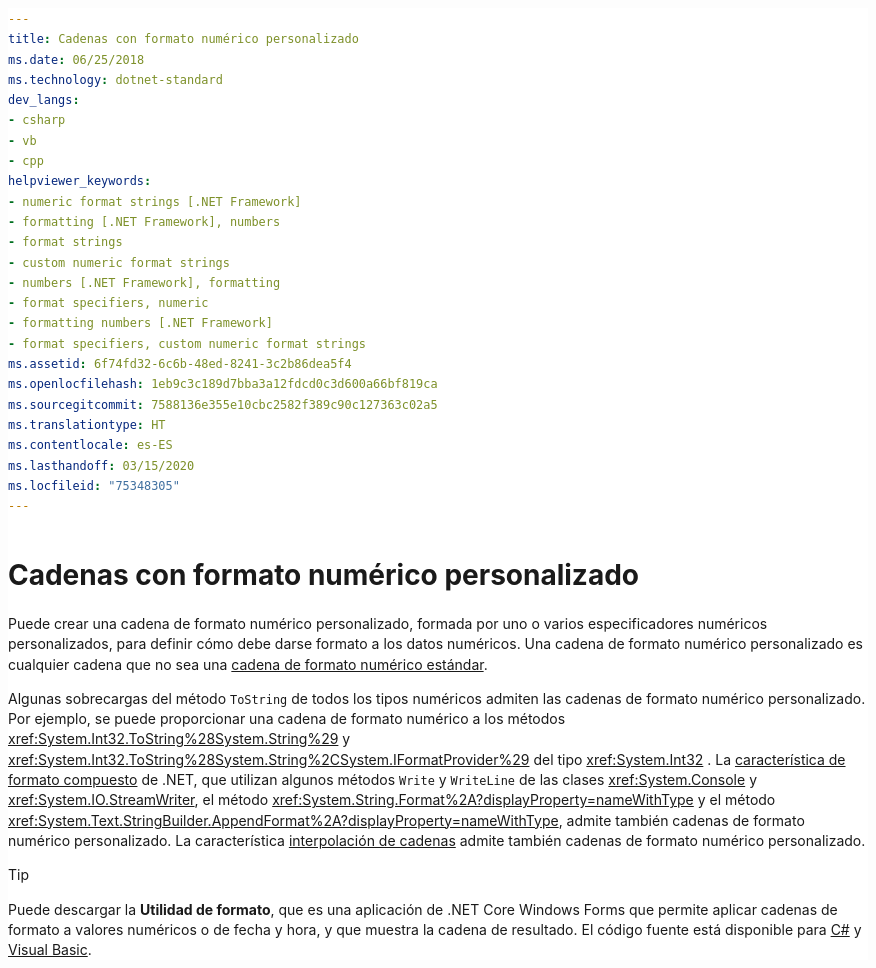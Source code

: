 ```yaml
---
title: Cadenas con formato numérico personalizado
ms.date: 06/25/2018
ms.technology: dotnet-standard
dev_langs:
- csharp
- vb
- cpp
helpviewer_keywords:
- numeric format strings [.NET Framework]
- formatting [.NET Framework], numbers
- format strings
- custom numeric format strings
- numbers [.NET Framework], formatting
- format specifiers, numeric
- formatting numbers [.NET Framework]
- format specifiers, custom numeric format strings
ms.assetid: 6f74fd32-6c6b-48ed-8241-3c2b86dea5f4
ms.openlocfilehash: 1eb9c3c189d7bba3a12fdcd0c3d600a66bf819ca
ms.sourcegitcommit: 7588136e355e10cbc2582f389c90c127363c02a5
ms.translationtype: HT
ms.contentlocale: es-ES
ms.lasthandoff: 03/15/2020
ms.locfileid: "75348305"
---
```

# <a name="custom-numeric-format-strings"></a>Cadenas con formato numérico personalizado

Puede crear una cadena de formato numérico personalizado, formada por uno o varios especificadores numéricos personalizados, para definir cómo debe darse formato a los datos numéricos. Una cadena de formato numérico personalizado es cualquier cadena que no sea una [cadena de formato numérico estándar](../../../docs/standard/base-types/standard-numeric-format-strings.md).

Algunas sobrecargas del método `ToString` de todos los tipos numéricos admiten las cadenas de formato numérico personalizado. Por ejemplo, se puede proporcionar una cadena de formato numérico a los métodos <xref:System.Int32.ToString%28System.String%29> y <xref:System.Int32.ToString%28System.String%2CSystem.IFormatProvider%29> del tipo <xref:System.Int32> . La [característica de formato compuesto](../../../docs/standard/base-types/composite-formatting.md) de .NET, que utilizan algunos métodos `Write` y `WriteLine` de las clases <xref:System.Console> y <xref:System.IO.StreamWriter>, el método <xref:System.String.Format%2A?displayProperty=nameWithType> y el método <xref:System.Text.StringBuilder.AppendFormat%2A?displayProperty=nameWithType>, admite también cadenas de formato numérico personalizado. La característica [interpolación de cadenas](../../csharp/language-reference/tokens/interpolated.md) admite también cadenas de formato numérico personalizado.

> [!TIP]
> Puede descargar la **Utilidad de formato**, que es una aplicación de .NET Core Windows Forms que permite aplicar cadenas de formato a valores numéricos o de fecha y hora, y que muestra la cadena de resultado. El código fuente está disponible para [C#](https://docs.microsoft.com/samples/dotnet/samples/winforms-formatting-utility-cs) y [Visual Basic](https://docs.microsoft.com/samples/dotnet/samples/winforms-formatting-utility-vb).
